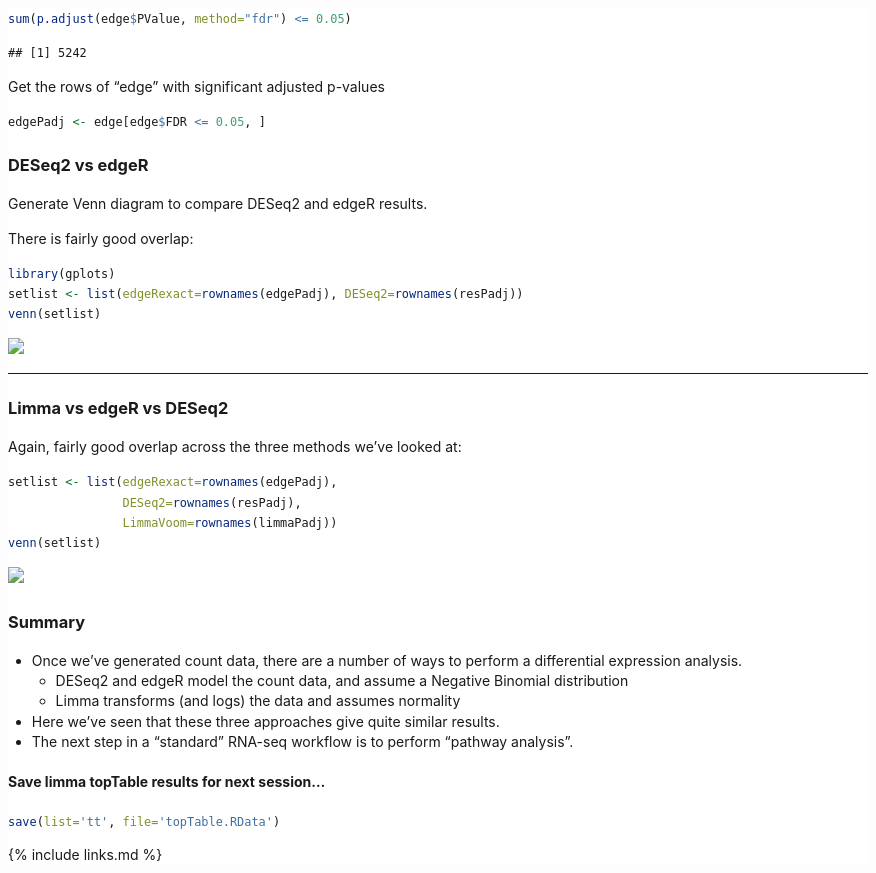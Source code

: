 ``` r
sum(p.adjust(edge$PValue, method="fdr") <= 0.05)
```

    ## [1] 5242

Get the rows of “edge” with significant adjusted p-values

``` r
edgePadj <- edge[edge$FDR <= 0.05, ]
```

### DESeq2 vs edgeR

Generate Venn diagram to compare DESeq2 and edgeR results.

There is fairly good overlap:

``` r
library(gplots)
setlist <- list(edgeRexact=rownames(edgePadj), DESeq2=rownames(resPadj))
venn(setlist)
```

![](rnaseq-diffexp_files/figure-gfm/unnamed-chunk-54-1.png)

------------------------------------------------------------------------

### Limma vs edgeR vs DESeq2

Again, fairly good overlap across the three methods we’ve looked at:

``` r
setlist <- list(edgeRexact=rownames(edgePadj), 
                DESeq2=rownames(resPadj),
                LimmaVoom=rownames(limmaPadj))
venn(setlist)
```

![](rnaseq-diffexp_files/figure-gfm/unnamed-chunk-56-1.png)

### Summary

-   Once we’ve generated count data, there are a number of ways to
    perform a differential expression analysis.
    -   DESeq2 and edgeR model the count data, and assume a Negative
        Binomial distribution
    -   Limma transforms (and logs) the data and assumes normality
-   Here we’ve seen that these three approaches give quite similar
    results.
-   The next step in a “standard” RNA-seq workflow is to perform
    “pathway analysis”.

#### Save limma topTable results for next session…

``` r
save(list='tt', file='topTable.RData')
```

{% include links.md %}

